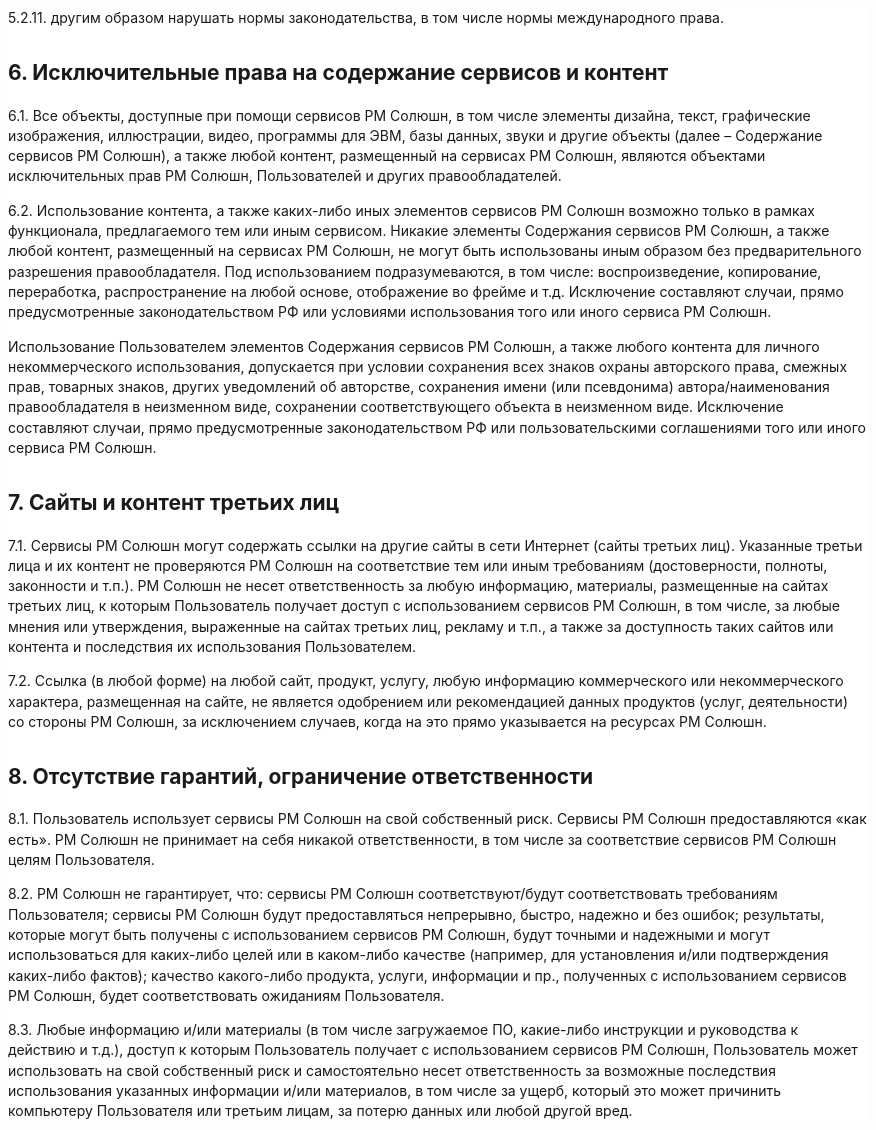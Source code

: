 5.2.11. другим образом нарушать нормы законодательства, в том числе нормы международного права.

## 6. Исключительные права на содержание сервисов и контент

6.1. Все объекты, доступные при помощи сервисов РМ Солюшн, в том числе элементы дизайна, текст, графические изображения, иллюстрации, видео, программы для ЭВМ, базы данных, звуки и другие объекты (далее – Содержание сервисов РМ Солюшн), а также любой контент, размещенный на сервисах РМ Солюшн, являются объектами исключительных прав РМ Солюшн, Пользователей и других правообладателей.

6.2. Использование контента, а также каких-либо иных элементов сервисов РМ Солюшн возможно только в рамках функционала, предлагаемого тем или иным сервисом. Никакие элементы Содержания сервисов РМ Солюшн, а также любой контент, размещенный на сервисах РМ Солюшн, не могут быть использованы иным образом без предварительного разрешения правообладателя. Под использованием подразумеваются, в том числе: воспроизведение, копирование, переработка, распространение на любой основе, отображение во фрейме и т.д. Исключение составляют случаи, прямо предусмотренные законодательством РФ или условиями использования того или иного сервиса РМ Солюшн.

Использование Пользователем элементов Содержания сервисов РМ Солюшн, а также любого контента для личного некоммерческого использования, допускается при условии сохранения всех знаков охраны авторского права, смежных прав, товарных знаков, других уведомлений об авторстве, сохранения имени (или псевдонима) автора/наименования правообладателя в неизменном виде, сохранении соответствующего объекта в неизменном виде. Исключение составляют случаи, прямо предусмотренные законодательством РФ или пользовательскими соглашениями того или иного сервиса РМ Солюшн.

## 7. Сайты и контент третьих лиц

7.1. Сервисы РМ Солюшн могут содержать ссылки на другие сайты в сети Интернет (сайты третьих лиц). Указанные третьи лица и их контент не проверяются РМ Солюшн на соответствие тем или иным требованиям (достоверности, полноты, законности и т.п.). РМ Солюшн не несет ответственность за любую информацию, материалы, размещенные на сайтах третьих лиц, к которым Пользователь получает доступ с использованием сервисов РМ Солюшн, в том числе, за любые мнения или утверждения, выраженные на сайтах третьих лиц, рекламу и т.п., а также за доступность таких сайтов или контента и последствия их использования Пользователем.

7.2. Ссылка (в любой форме) на любой сайт, продукт, услугу, любую информацию коммерческого или некоммерческого характера, размещенная на сайте, не является одобрением или рекомендацией данных продуктов (услуг, деятельности) со стороны РМ Солюшн, за исключением случаев, когда на это прямо указывается на ресурсах РМ Солюшн.

## 8. Отсутствие гарантий, ограничение ответственности

8.1. Пользователь использует сервисы РМ Солюшн на свой собственный риск. Сервисы РМ Солюшн предоставляются «как есть». РМ Солюшн не принимает на себя никакой ответственности, в том числе за соответствие сервисов РМ Солюшн целям Пользователя.

8.2. РМ Солюшн не гарантирует, что: сервисы РМ Солюшн соответствуют/будут соответствовать требованиям Пользователя; сервисы РМ Солюшн будут предоставляться непрерывно, быстро, надежно и без ошибок; результаты, которые могут быть получены с использованием сервисов РМ Солюшн, будут точными и надежными и могут использоваться для каких-либо целей или в каком-либо качестве (например, для установления и/или подтверждения каких-либо фактов); качество какого-либо продукта, услуги, информации и пр., полученных с использованием сервисов РМ Солюшн, будет соответствовать ожиданиям Пользователя.

8.3. Любые информацию и/или материалы (в том числе загружаемое ПО, какие-либо инструкции и руководства к действию и т.д.), доступ к которым Пользователь получает с использованием сервисов РМ Солюшн, Пользователь может использовать на свой собственный риск и самостоятельно несет ответственность за возможные последствия использования указанных информации и/или материалов, в том числе за ущерб, который это может причинить компьютеру Пользователя или третьим лицам, за потерю данных или любой другой вред.
